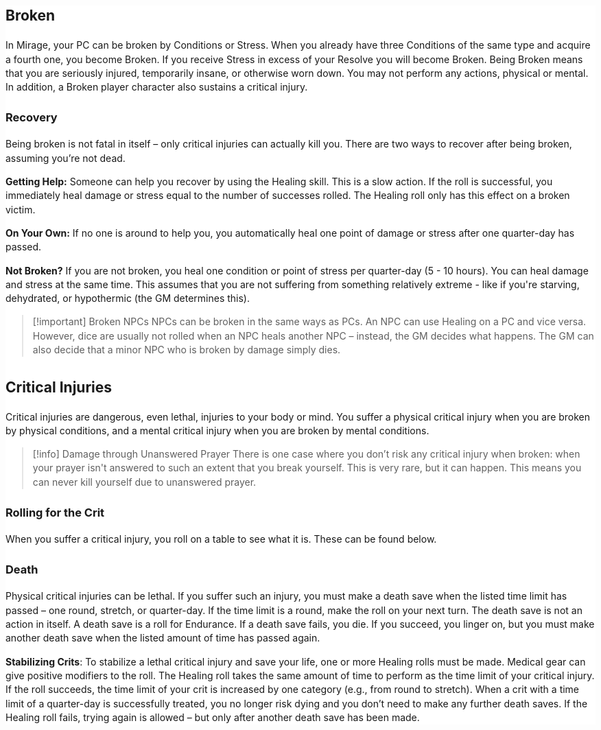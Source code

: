 ## Broken

In Mirage, your PC can be broken by Conditions or Stress. When you already have three Conditions of the same type and acquire a fourth one, you become Broken. If you receive Stress in excess of your Resolve you will become Broken. Being Broken means that you are seriously injured, temporarily insane, or otherwise worn down. You may not perform any actions, physical or mental. In addition, a Broken player character also sustains a critical injury.

### Recovery 
Being broken is not fatal in itself – only critical injuries can actually kill you. There are two ways to recover after being broken, assuming you’re not dead. 

**Getting Help:** Someone can help you recover by using the Healing skill. This is a slow action. If the roll is successful, you immediately heal damage or stress equal to the number of successes rolled. The Healing roll only has this effect on a broken victim. 

**On Your Own:** If no one is around to help you, you automatically heal one point of damage or stress after one quarter-day has passed. 

**Not Broken?** If you are not broken, you heal one condition or point of stress per quarter-day (5 - 10 hours). You can heal damage and stress at the same time. This assumes that you are not suffering from something relatively extreme - like if you're starving, dehydrated, or hypothermic (the GM determines this). 

> [!important] Broken NPCs
NPCs can be broken in the same ways as PCs. An NPC can use Healing on a PC and vice versa. However, dice are usually not rolled when an NPC heals another NPC – instead, the GM decides what happens. The GM can also decide that a minor NPC who is broken by damage simply dies. 

## Critical Injuries 

Critical injuries are dangerous, even lethal, injuries to your body or mind. You suffer a physical critical injury when you are broken by physical conditions, and a mental critical injury when you are broken by mental conditions.

>[!info] Damage through Unanswered Prayer 
>There is one case where you don’t risk any critical injury when broken: when your prayer isn't answered to such an extent that you break yourself. This is very rare, but it can happen. This means you can never kill yourself due to unanswered prayer. 

### Rolling for the Crit 
When you suffer a critical injury, you roll on a table to see what it is. These can be found below.
### Death 
Physical critical injuries can be lethal. If you suffer such an injury, you must make a death save when the listed time limit has passed – one round, stretch, or quarter-day. If the time limit is a round, make the roll on your next turn. The death save is not an action in itself. A death save is a roll for Endurance. If a death save fails, you die. If you succeed, you linger on, but you must make another death save when the listed amount of time has passed again. 

**Stabilizing Crits**: To stabilize a lethal critical injury and save your life, one or more Healing rolls must be made. Medical gear can give positive modifiers to the roll.
The Healing roll takes the same amount of time to perform as the time limit of your critical injury. If the roll succeeds, the time limit of your crit is increased by one category (e.g., from round to stretch). When a crit with a time limit of a quarter-day is successfully treated, you no longer risk dying and you don’t need to make any further death saves. If the Healing roll fails, trying again is allowed – but only after another death save has been made. 
